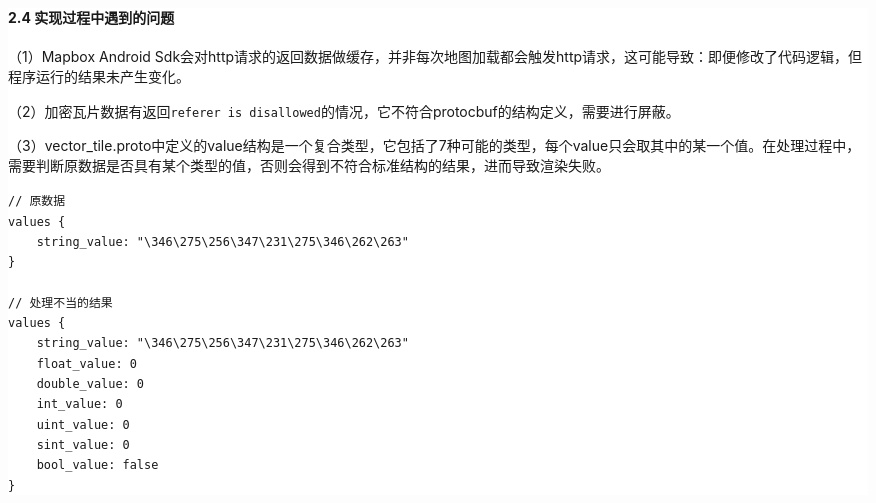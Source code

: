#### 2.4 实现过程中遇到的问题

（1）Mapbox Android Sdk会对http请求的返回数据做缓存，并非每次地图加载都会触发http请求，这可能导致：即便修改了代码逻辑，但程序运行的结果未产生变化。

（2）加密瓦片数据有返回`referer is disallowed`的情况，它不符合protocbuf的结构定义，需要进行屏蔽。

（3）vector_tile.proto中定义的value结构是一个复合类型，它包括了7种可能的类型，每个value只会取其中的某一个值。在处理过程中，需要判断原数据是否具有某个类型的值，否则会得到不符合标准结构的结果，进而导致渲染失败。

```
// 原数据
values {
    string_value: "\346\275\256\347\231\275\346\262\263"
}

// 处理不当的结果
values {
    string_value: "\346\275\256\347\231\275\346\262\263"
    float_value: 0
    double_value: 0
    int_value: 0
    uint_value: 0
    sint_value: 0
    bool_value: false
}
```

